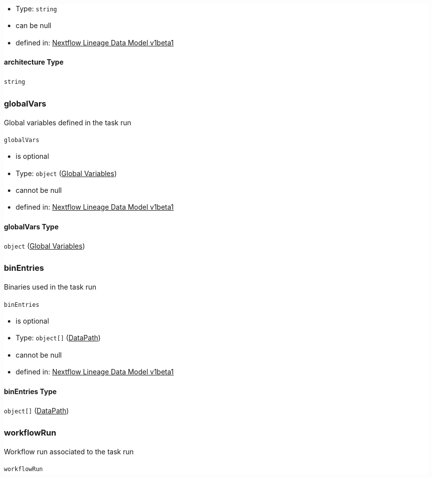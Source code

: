 * Type: `string`

* can be null

* defined in: [Nextflow Lineage Data Model v1beta1](nextflow-lineage-v1beta1-schema-1-definitions-taskrun-properties-architecture.md "https://nextflow.io/schemas/lineage/v1beta1/lineage-schema.json#/definitions/TaskRun/properties/architecture")

#### architecture Type

`string`

### globalVars

Global variables defined in the task run

`globalVars`

* is optional

* Type: `object` ([Global Variables](nextflow-lineage-v1beta1-schema-1-definitions-taskrun-properties-global-variables.md))

* cannot be null

* defined in: [Nextflow Lineage Data Model v1beta1](nextflow-lineage-v1beta1-schema-1-definitions-taskrun-properties-global-variables.md "https://nextflow.io/schemas/lineage/v1beta1/lineage-schema.json#/definitions/TaskRun/properties/globalVars")

#### globalVars Type

`object` ([Global Variables](nextflow-lineage-v1beta1-schema-1-definitions-taskrun-properties-global-variables.md))

### binEntries

Binaries used in the task run

`binEntries`

* is optional

* Type: `object[]` ([DataPath](nextflow-lineage-v1beta1-schema-1-definitions-datapath.md))

* cannot be null

* defined in: [Nextflow Lineage Data Model v1beta1](nextflow-lineage-v1beta1-schema-1-definitions-taskrun-properties-binary-entries.md "https://nextflow.io/schemas/lineage/v1beta1/lineage-schema.json#/definitions/TaskRun/properties/binEntries")

#### binEntries Type

`object[]` ([DataPath](nextflow-lineage-v1beta1-schema-1-definitions-datapath.md))

### workflowRun

Workflow run associated to the task run

`workflowRun`
